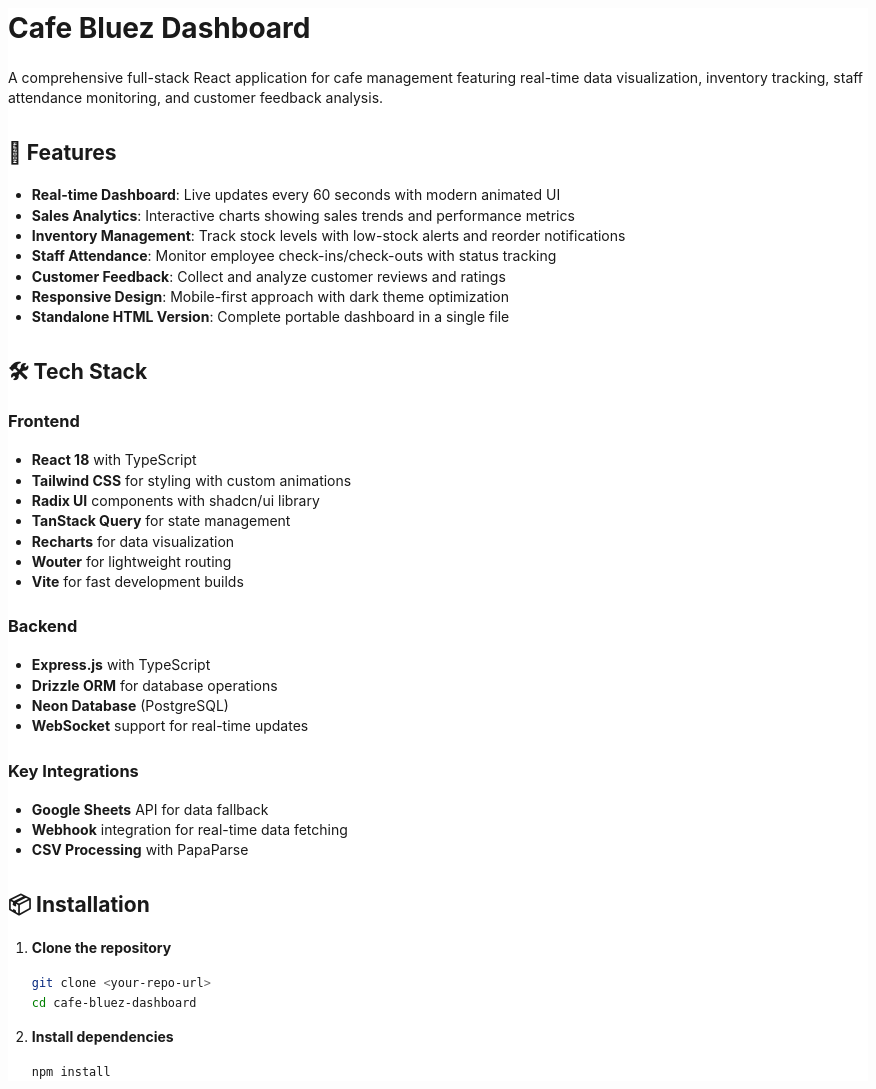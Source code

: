 # Cafe Bluez Dashboard

A comprehensive full-stack React application for cafe management featuring real-time data visualization, inventory tracking, staff attendance monitoring, and customer feedback analysis.

## 🚀 Features

- **Real-time Dashboard**: Live updates every 60 seconds with modern animated UI
- **Sales Analytics**: Interactive charts showing sales trends and performance metrics
- **Inventory Management**: Track stock levels with low-stock alerts and reorder notifications
- **Staff Attendance**: Monitor employee check-ins/check-outs with status tracking
- **Customer Feedback**: Collect and analyze customer reviews and ratings
- **Responsive Design**: Mobile-first approach with dark theme optimization
- **Standalone HTML Version**: Complete portable dashboard in a single file

## 🛠 Tech Stack

### Frontend
- **React 18** with TypeScript
- **Tailwind CSS** for styling with custom animations
- **Radix UI** components with shadcn/ui library
- **TanStack Query** for state management
- **Recharts** for data visualization
- **Wouter** for lightweight routing
- **Vite** for fast development builds

### Backend
- **Express.js** with TypeScript
- **Drizzle ORM** for database operations
- **Neon Database** (PostgreSQL)
- **WebSocket** support for real-time updates

### Key Integrations
- **Google Sheets** API for data fallback
- **Webhook** integration for real-time data fetching
- **CSV Processing** with PapaParse

## 📦 Installation

1. **Clone the repository**
   ```bash
   git clone <your-repo-url>
   cd cafe-bluez-dashboard
   ```

2. **Install dependencies**
   ```bash
   npm install
   ```
